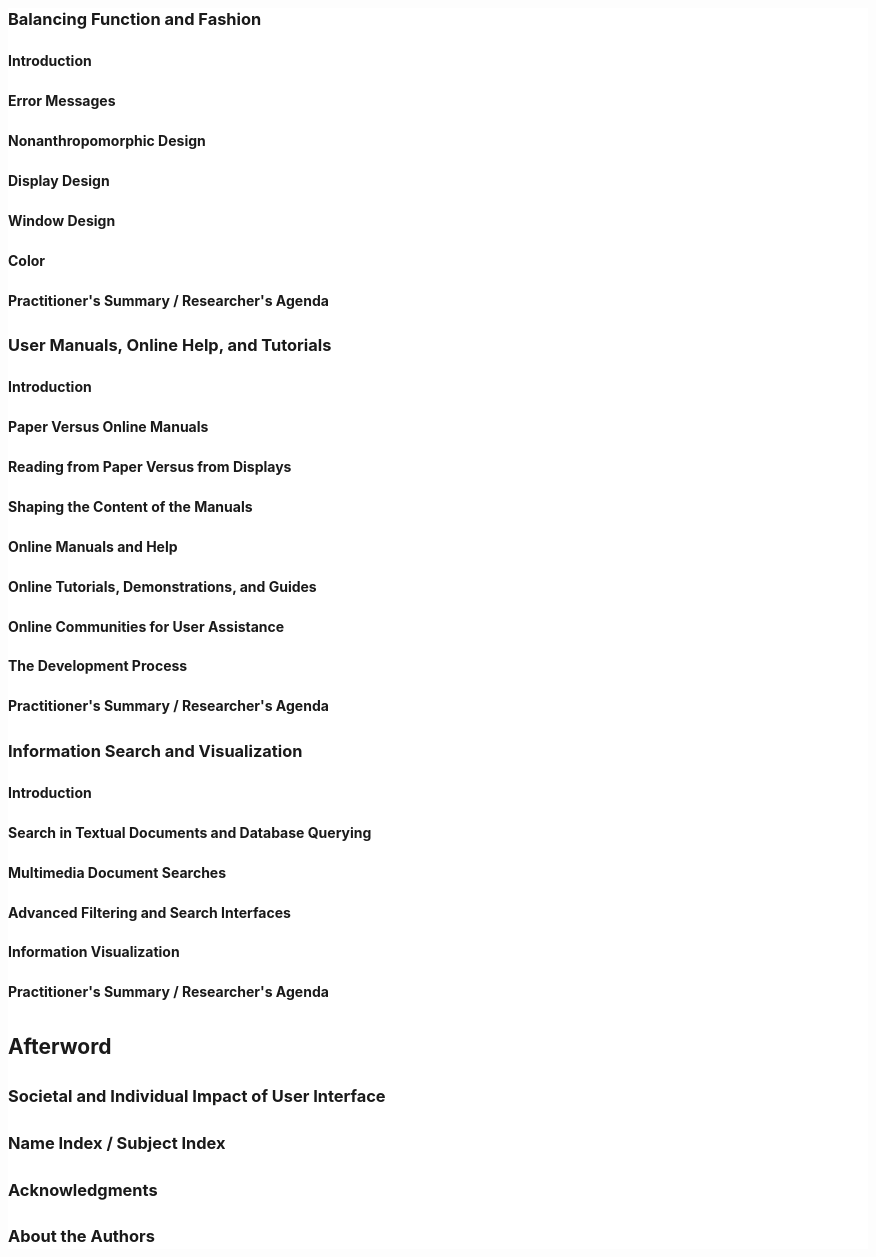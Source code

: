 ### Balancing Function and Fashion
#### Introduction
#### Error Messages
#### Nonanthropomorphic Design
#### Display Design
#### Window Design
#### Color
#### Practitioner's Summary / Researcher's Agenda

### User Manuals, Online Help, and Tutorials
#### Introduction
#### Paper Versus Online Manuals
#### Reading from Paper Versus from Displays
#### Shaping the Content of the Manuals
#### Online Manuals and Help
#### Online Tutorials, Demonstrations, and Guides
#### Online Communities for User Assistance
#### The Development Process
#### Practitioner's Summary / Researcher's Agenda

### Information Search and Visualization
#### Introduction
#### Search in Textual Documents and Database Querying
#### Multimedia Document Searches
#### Advanced Filtering and Search Interfaces
#### Information Visualization
#### Practitioner's Summary / Researcher's Agenda

## Afterword

### Societal and Individual Impact of User Interface
### Name Index / Subject Index
### Acknowledgments
### About the Authors

